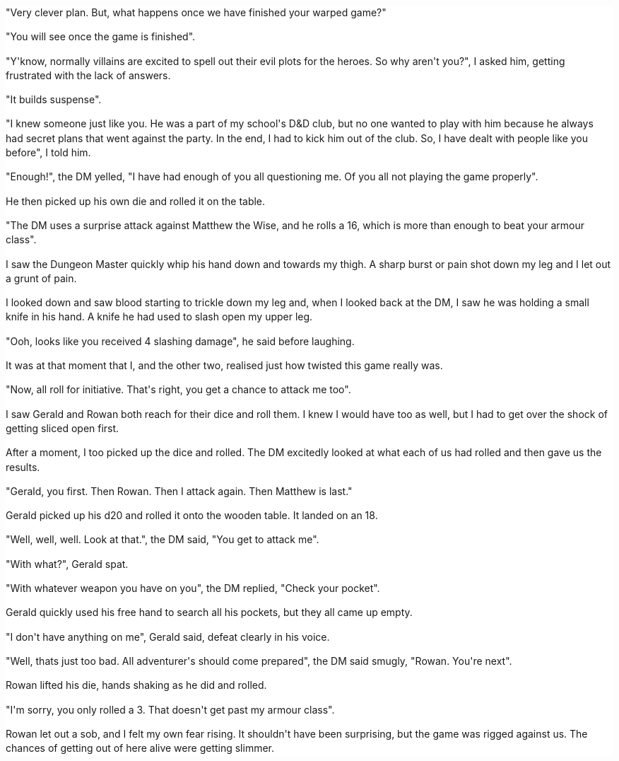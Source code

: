 "Very clever plan. But, what happens once we have finished your warped game?"

"You will see once the game is finished".

"Y'know, normally villains are excited to spell out their evil plots for the heroes. So why aren't you?", I asked him, getting frustrated with the lack of answers.

"It builds suspense".

"I knew someone just like you. He was a part of my school's D&D club, but no one wanted to play with him because he always had secret plans that went against the party. In the end, I had to kick him out of the club. So, I have dealt with people like you before", I told him.

"Enough!", the DM yelled, "I have had enough of you all questioning me. Of you all not playing the game properly".

He then picked up his own die and rolled it on the table. 

"The DM uses a surprise attack against Matthew the Wise, and he rolls a 16, which is more than enough to beat your armour class".

I saw the Dungeon Master quickly whip his hand down and towards my thigh. A sharp burst or pain shot down my leg and I let out a grunt of pain. 

I looked down and saw blood starting to trickle down my leg and, when I looked back at the DM, I saw he was holding a small knife in his hand. A knife he had used to slash open my upper leg.

"Ooh, looks like you received 4 slashing damage", he said before laughing.

It was at that moment that I, and the other two, realised just how twisted this game really was. 

"Now, all roll for initiative. That's right, you get a chance to attack me too".

I saw Gerald and Rowan both reach for their dice and roll them. I knew I would have too as well, but I had to get over the shock of getting sliced open first. 

After a moment, I too picked up the dice and rolled. The DM excitedly looked at what each of us had rolled and then gave us the results.

"Gerald, you first. Then Rowan. Then I attack again. Then Matthew is last."

Gerald picked up his d20 and rolled it onto the wooden table. It landed on an 18.

"Well, well, well. Look at that.", the DM said, "You get to attack me".

"With what?", Gerald spat.

"With whatever weapon you have on you", the DM replied, "Check your pocket".

Gerald quickly used his free hand to search all his pockets, but they all came up empty.

"I don't have anything on me", Gerald said, defeat clearly in his voice.

"Well, thats just too bad. All adventurer's should come prepared", the DM said smugly, "Rowan. You're next".

Rowan lifted his die, hands shaking as he did and rolled. 

"I'm sorry, you only rolled a 3. That doesn't get past my armour class".

Rowan let out a sob, and I felt my own fear rising. It shouldn't have been surprising, but the game was rigged against us. The chances of getting out of here alive were getting slimmer.
